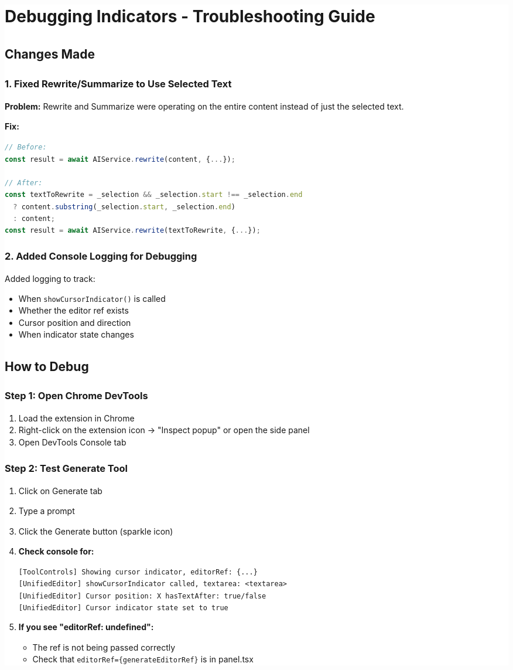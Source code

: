 # Debugging Indicators - Troubleshooting Guide

## Changes Made

### 1. Fixed Rewrite/Summarize to Use Selected Text

**Problem:** Rewrite and Summarize were operating on the entire content instead of just the selected text.

**Fix:**
```typescript
// Before:
const result = await AIService.rewrite(content, {...});

// After:
const textToRewrite = _selection && _selection.start !== _selection.end
  ? content.substring(_selection.start, _selection.end)
  : content;
const result = await AIService.rewrite(textToRewrite, {...});
```

### 2. Added Console Logging for Debugging

Added logging to track:
- When `showCursorIndicator()` is called
- Whether the editor ref exists
- Cursor position and direction
- When indicator state changes

## How to Debug

### Step 1: Open Chrome DevTools

1. Load the extension in Chrome
2. Right-click on the extension icon → "Inspect popup" or open the side panel
3. Open DevTools Console tab

### Step 2: Test Generate Tool

1. Click on Generate tab
2. Type a prompt
3. Click the Generate button (sparkle icon)
4. **Check console for:**
   ```
   [ToolControls] Showing cursor indicator, editorRef: {...}
   [UnifiedEditor] showCursorIndicator called, textarea: <textarea>
   [UnifiedEditor] Cursor position: X hasTextAfter: true/false
   [UnifiedEditor] Cursor indicator state set to true
   ```

5. **If you see "editorRef: undefined":**
   - The ref is not being passed correctly
   - Check that `editorRef={generateEditorRef}` is in panel.tsx
